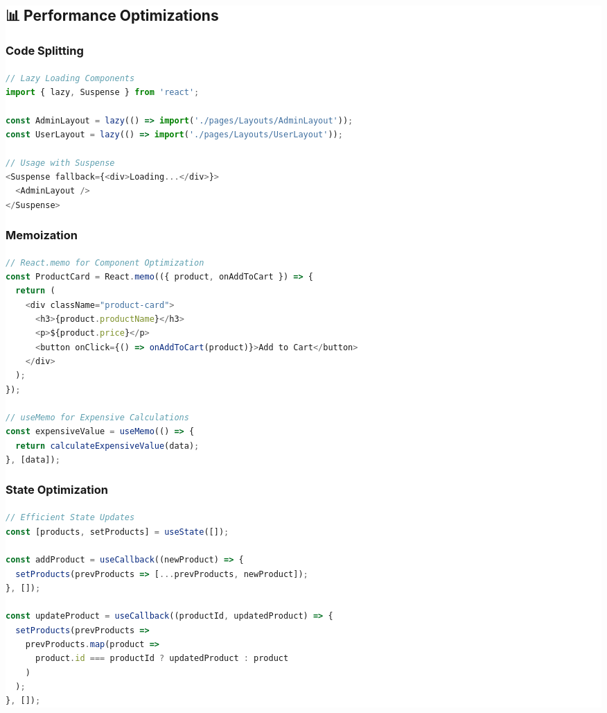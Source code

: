 ## 📊 Performance Optimizations

### **Code Splitting**
```javascript
// Lazy Loading Components
import { lazy, Suspense } from 'react';

const AdminLayout = lazy(() => import('./pages/Layouts/AdminLayout'));
const UserLayout = lazy(() => import('./pages/Layouts/UserLayout'));

// Usage with Suspense
<Suspense fallback={<div>Loading...</div>}>
  <AdminLayout />
</Suspense>
```

### **Memoization**
```javascript
// React.memo for Component Optimization
const ProductCard = React.memo(({ product, onAddToCart }) => {
  return (
    <div className="product-card">
      <h3>{product.productName}</h3>
      <p>${product.price}</p>
      <button onClick={() => onAddToCart(product)}>Add to Cart</button>
    </div>
  );
});

// useMemo for Expensive Calculations
const expensiveValue = useMemo(() => {
  return calculateExpensiveValue(data);
}, [data]);
```

### **State Optimization**
```javascript
// Efficient State Updates
const [products, setProducts] = useState([]);

const addProduct = useCallback((newProduct) => {
  setProducts(prevProducts => [...prevProducts, newProduct]);
}, []);

const updateProduct = useCallback((productId, updatedProduct) => {
  setProducts(prevProducts => 
    prevProducts.map(product => 
      product.id === productId ? updatedProduct : product
    )
  );
}, []);
```
